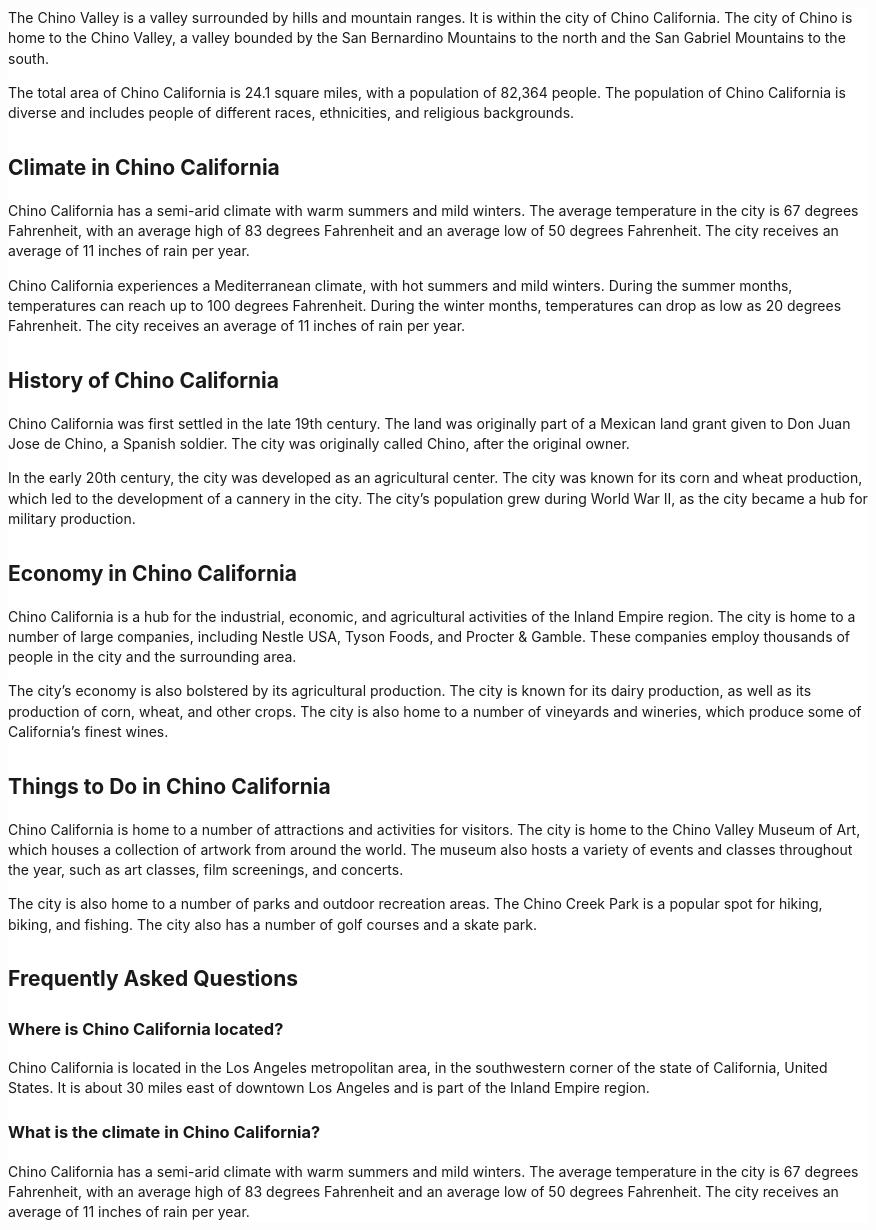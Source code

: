 The Chino Valley is a valley surrounded by hills and mountain ranges. It is within the city of Chino California. The city of Chino is home to the Chino Valley, a valley bounded by the San Bernardino Mountains to the north and the San Gabriel Mountains to the south.

The total area of Chino California is 24.1 square miles, with a population of 82,364 people. The population of Chino California is diverse and includes people of different races, ethnicities, and religious backgrounds.

<h2>Climate in Chino California</h2>

Chino California has a semi-arid climate with warm summers and mild winters. The average temperature in the city is 67 degrees Fahrenheit, with an average high of 83 degrees Fahrenheit and an average low of 50 degrees Fahrenheit. The city receives an average of 11 inches of rain per year.

Chino California experiences a Mediterranean climate, with hot summers and mild winters. During the summer months, temperatures can reach up to 100 degrees Fahrenheit. During the winter months, temperatures can drop as low as 20 degrees Fahrenheit. The city receives an average of 11 inches of rain per year.

<h2>History of Chino California</h2>

Chino California was first settled in the late 19th century. The land was originally part of a Mexican land grant given to Don Juan Jose de Chino, a Spanish soldier. The city was originally called Chino, after the original owner.

In the early 20th century, the city was developed as an agricultural center. The city was known for its corn and wheat production, which led to the development of a cannery in the city. The city’s population grew during World War II, as the city became a hub for military production.

<h2>Economy in Chino California</h2>

Chino California is a hub for the industrial, economic, and agricultural activities of the Inland Empire region. The city is home to a number of large companies, including Nestle USA, Tyson Foods, and Procter & Gamble. These companies employ thousands of people in the city and the surrounding area.

The city’s economy is also bolstered by its agricultural production. The city is known for its dairy production, as well as its production of corn, wheat, and other crops. The city is also home to a number of vineyards and wineries, which produce some of California’s finest wines.

<h2>Things to Do in Chino California</h2>

Chino California is home to a number of attractions and activities for visitors. The city is home to the Chino Valley Museum of Art, which houses a collection of artwork from around the world. The museum also hosts a variety of events and classes throughout the year, such as art classes, film screenings, and concerts.

The city is also home to a number of parks and outdoor recreation areas. The Chino Creek Park is a popular spot for hiking, biking, and fishing. The city also has a number of golf courses and a skate park.

<h2>Frequently Asked Questions</h2>

<h3>Where is Chino California located?</h3>
Chino California is located in the Los Angeles metropolitan area, in the southwestern corner of the state of California, United States. It is about 30 miles east of downtown Los Angeles and is part of the Inland Empire region.

<h3>What is the climate in Chino California?</h3>
Chino California has a semi-arid climate with warm summers and mild winters. The average temperature in the city is 67 degrees Fahrenheit, with an average high of 83 degrees Fahrenheit and an average low of 50 degrees Fahrenheit. The city receives an average of 11 inches of rain per year.
